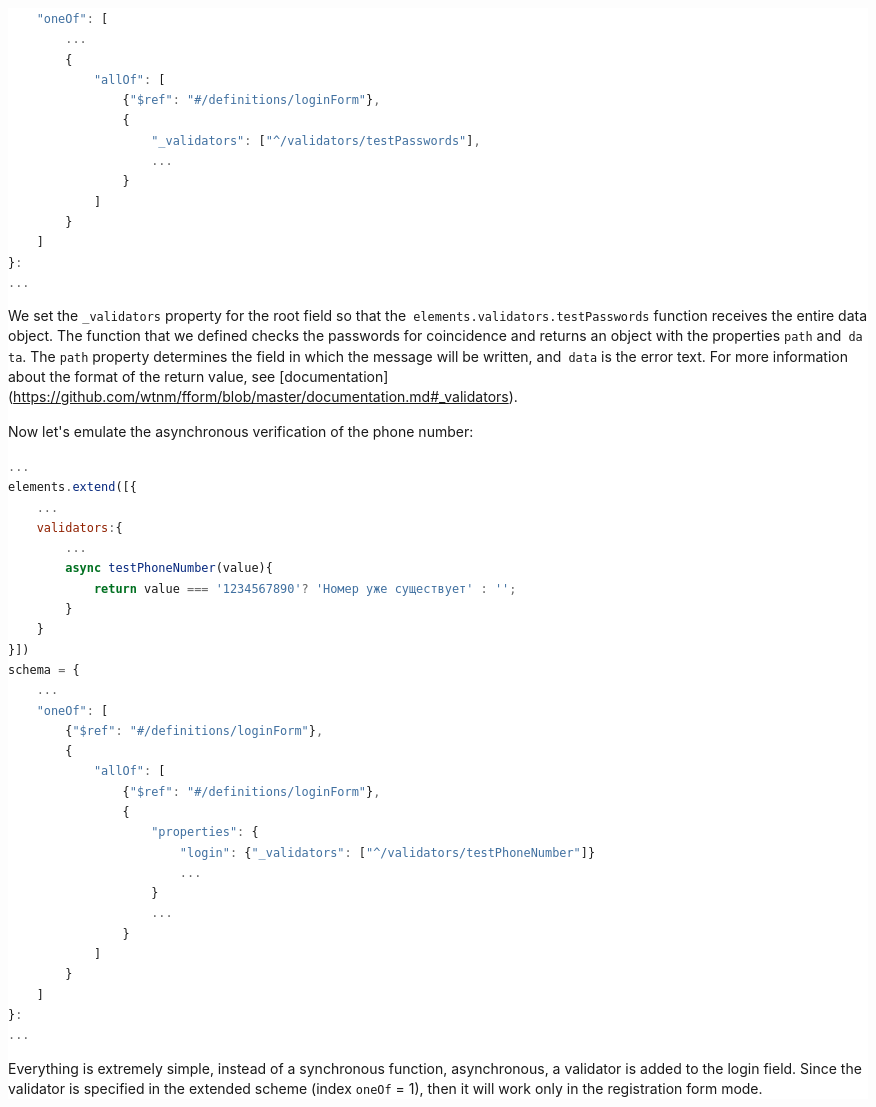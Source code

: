 ```js
	"oneOf": [
    	...
        {
        	"allOf": [
            	{"$ref": "#/definitions/loginForm"},
                {
					"_validators": ["^/validators/testPasswords"],
                    ...
                }
            ]
        }
    ]
}:
...
```
We set the `_validators` property for the root field so that the` elements.validators.testPasswords` function receives the entire data object. The function that we defined checks the passwords for coincidence and returns an object with the properties `path` and` data`. The `path` property determines the field in which the message will be written, and` data` is the error text. For more information about the format of the return value, see [documentation] (https://github.com/wtnm/fform/blob/master/documentation.md#_validators).

Now let's emulate the asynchronous verification of the phone number:
```js
...
elements.extend([{
	...
    validators:{
    	...
		async testPhoneNumber(value){
        	return value === '1234567890'? 'Номер уже существует' : '';
        }
	}
}])
schema = {
	...
	"oneOf": [
    	{"$ref": "#/definitions/loginForm"},
        {
        	"allOf": [
            	{"$ref": "#/definitions/loginForm"},
                {
                	"properties": {
						"login": {"_validators": ["^/validators/testPhoneNumber"]}
                    	...
                    }
                    ...
                }
            ]
        }
    ]
}:
...
```
Everything is extremely simple, instead of a synchronous function, asynchronous, a validator is added to the login field. Since the validator is specified in the extended scheme (index `oneOf` = 1), then it will work only in the registration form mode.
